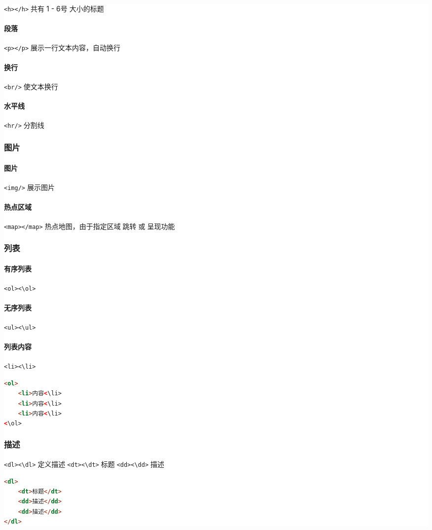 `<h></h>` 共有 1 - 6号 大小的标题

#### 段落

`<p></p>` 展示一行文本内容，自动换行 

#### 换行

`<br/>` 使文本换行 

#### 水平线

`<hr/>` 分割线

### 图片

#### 图片

`<img/>` 展示图片

#### 热点区域

`<map></map>` 热点地图，由于指定区域 跳转 或 呈现功能

### 列表

#### 有序列表

`<ol><\ol>` 

#### 无序列表

`<ul><\ul>` 

#### 列表内容

`<li><\li>` 

```html
<ol>
    <li>内容<\li>
    <li>内容<\li>
    <li>内容<\li>
<\ol>
```

### 描述

`<dl><\dl>` 定义描述
`<dt><\dt>` 标题
`<dd><\dd>` 描述

```html
<dl>
    <dt>标题</dt>
    <dd>描述</dd>
    <dd>描述</dd>
</dl>
```
